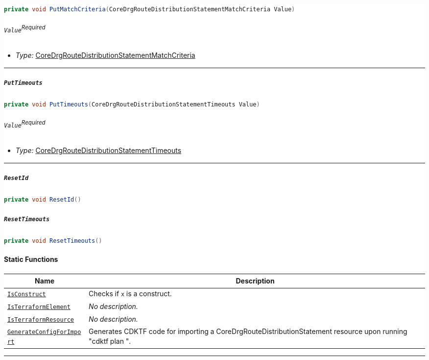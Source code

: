 ```csharp
private void PutMatchCriteria(CoreDrgRouteDistributionStatementMatchCriteria Value)
```

###### `Value`<sup>Required</sup> <a name="Value" id="rhizo-co-terraform-provider-oci.coreDrgRouteDistributionStatement.CoreDrgRouteDistributionStatement.putMatchCriteria.parameter.value"></a>

- *Type:* <a href="#rhizo-co-terraform-provider-oci.coreDrgRouteDistributionStatement.CoreDrgRouteDistributionStatementMatchCriteria">CoreDrgRouteDistributionStatementMatchCriteria</a>

---

##### `PutTimeouts` <a name="PutTimeouts" id="rhizo-co-terraform-provider-oci.coreDrgRouteDistributionStatement.CoreDrgRouteDistributionStatement.putTimeouts"></a>

```csharp
private void PutTimeouts(CoreDrgRouteDistributionStatementTimeouts Value)
```

###### `Value`<sup>Required</sup> <a name="Value" id="rhizo-co-terraform-provider-oci.coreDrgRouteDistributionStatement.CoreDrgRouteDistributionStatement.putTimeouts.parameter.value"></a>

- *Type:* <a href="#rhizo-co-terraform-provider-oci.coreDrgRouteDistributionStatement.CoreDrgRouteDistributionStatementTimeouts">CoreDrgRouteDistributionStatementTimeouts</a>

---

##### `ResetId` <a name="ResetId" id="rhizo-co-terraform-provider-oci.coreDrgRouteDistributionStatement.CoreDrgRouteDistributionStatement.resetId"></a>

```csharp
private void ResetId()
```

##### `ResetTimeouts` <a name="ResetTimeouts" id="rhizo-co-terraform-provider-oci.coreDrgRouteDistributionStatement.CoreDrgRouteDistributionStatement.resetTimeouts"></a>

```csharp
private void ResetTimeouts()
```

#### Static Functions <a name="Static Functions" id="Static Functions"></a>

| **Name** | **Description** |
| --- | --- |
| <code><a href="#rhizo-co-terraform-provider-oci.coreDrgRouteDistributionStatement.CoreDrgRouteDistributionStatement.isConstruct">IsConstruct</a></code> | Checks if `x` is a construct. |
| <code><a href="#rhizo-co-terraform-provider-oci.coreDrgRouteDistributionStatement.CoreDrgRouteDistributionStatement.isTerraformElement">IsTerraformElement</a></code> | *No description.* |
| <code><a href="#rhizo-co-terraform-provider-oci.coreDrgRouteDistributionStatement.CoreDrgRouteDistributionStatement.isTerraformResource">IsTerraformResource</a></code> | *No description.* |
| <code><a href="#rhizo-co-terraform-provider-oci.coreDrgRouteDistributionStatement.CoreDrgRouteDistributionStatement.generateConfigForImport">GenerateConfigForImport</a></code> | Generates CDKTF code for importing a CoreDrgRouteDistributionStatement resource upon running "cdktf plan <stack-name>". |

---